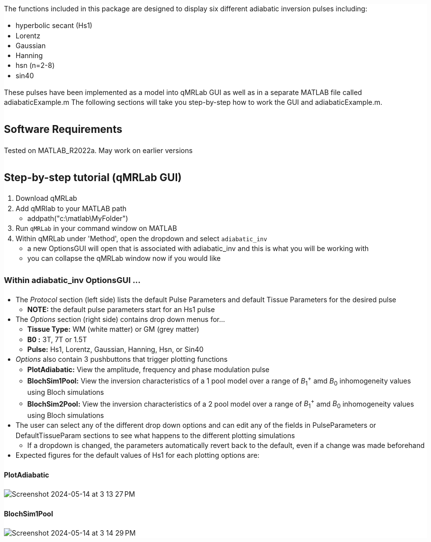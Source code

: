 The functions included in this package are designed to display six different adiabatic inversion pulses including: 
 - hyperbolic secant (Hs1)
 - Lorentz
 - Gaussian
 - Hanning
 - hsn (n=2-8)
 - sin40

These pulses have been implemented as a model into qMRLab GUI as well as in a separate MATLAB file called adiabaticExample.m The following sections will take you step-by-step how to work the GUI and adiabaticExample.m. 

## Software Requirements 
Tested on MATLAB_R2022a. May work on earlier versions  

## Step-by-step tutorial (qMRLab GUI) 
1. Download qMRLab
2. Add qMRlab to your MATLAB path
   - addpath("c:\matlab\MyFolder")
3. Run `qMRLab` in your command window on MATLAB
4. Within qMRLab under 'Method', open the dropdown and select `adiabatic_inv`
   - a new OptionsGUI will open that is associated with adiabatic_inv and this is what you will be working with
   - you can collapse the qMRLab window now if you would like
### Within adiabatic_inv OptionsGUI ...
- The *Protocol* section (left side) lists the default Pulse Parameters and default Tissue Parameters for the desired pulse
  - **NOTE:** the default pulse parameters start for an Hs1 pulse
- The *Options* section (right side) contains drop down menus for...
  - **Tissue Type:** WM (white matter) or GM (grey matter)
  - **B0 :** 3T, 7T or 1.5T
  - **Pulse:** Hs1, Lorentz, Gaussian, Hanning, Hsn, or Sin40
- *Options* also contain 3 pushbuttons that trigger plotting functions
  - **PlotAdiabatic:** View the amplitude, frequency and phase modulation pulse
  - **BlochSim1Pool:** View the inversion characteristics of a 1 pool model over a range of $B_1^+$ amd $B_0$ inhomogeneity values                             using Bloch simulations
  - **BlochSim2Pool:** View the inversion characteristics of a 2 pool model over a range of $B_1^+$ amd $B_0$ inhomogeneity values                             using Bloch simulations
- The user can select any of the different drop down options and can edit any of the fields in PulseParameters or DefaultTissueParam sections to see what happens to the different plotting simulations
  - If a dropdown is changed, the parameters automatically revert back to the default, even if a change was made beforehand 
- Expected figures for the default values of Hs1 for each plotting options are:
#### PlotAdiabatic 
<img width="1191" alt="Screenshot 2024-05-14 at 3 13 27 PM" src="https://github.com/ResonanceImagingLab/qMRLab/assets/154541326/fd8e18f3-a900-4db3-b336-ce511efb7689">

#### BlochSim1Pool
<img width="683" alt="Screenshot 2024-05-14 at 3 14 29 PM" src="https://github.com/ResonanceImagingLab/qMRLab/assets/154541326/179c962e-57a6-4fd7-8893-9bbe16118cbd">
